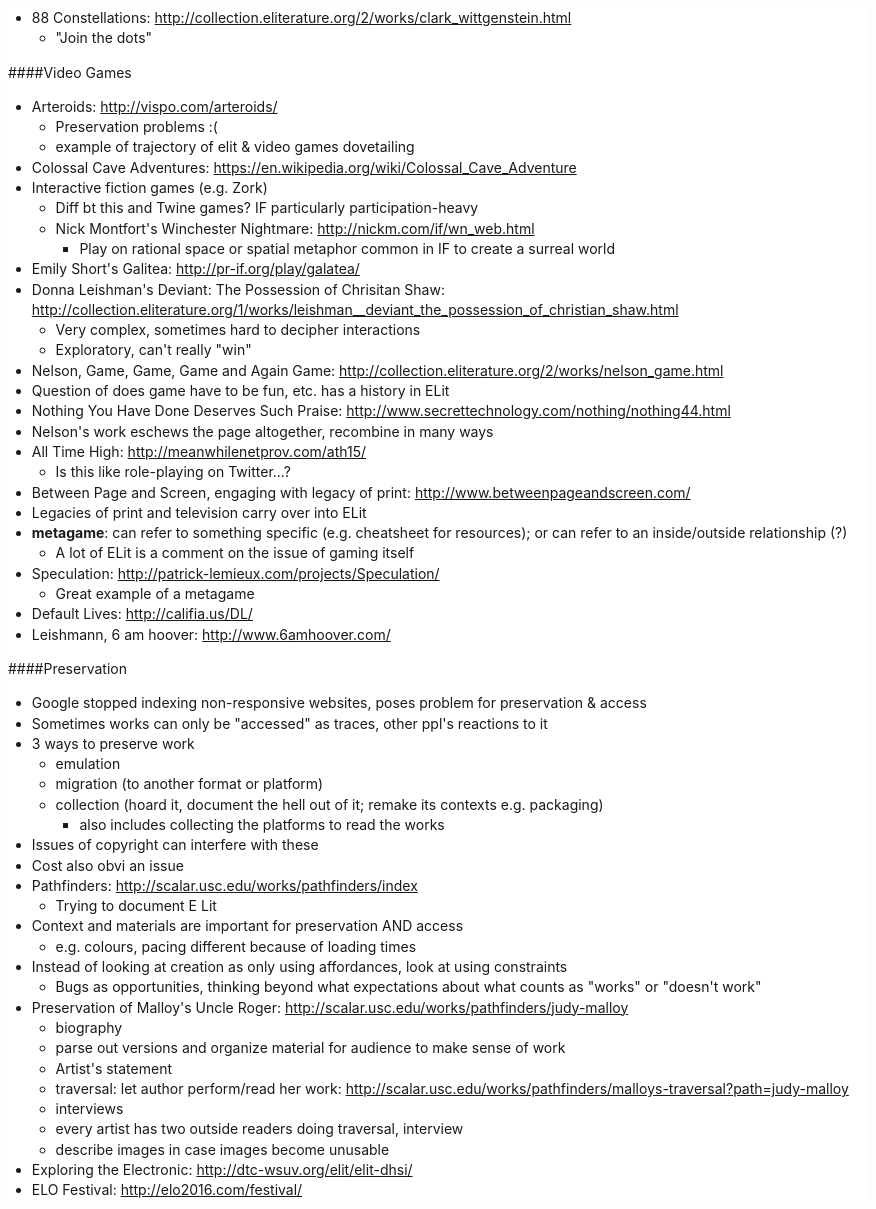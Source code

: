 * 88 Constellations: http://collection.eliterature.org/2/works/clark_wittgenstein.html
  * "Join the dots"

####Video Games
* Arteroids: http://vispo.com/arteroids/
  * Preservation problems :(
  * example of trajectory of elit & video games dovetailing
* Colossal Cave Adventures: https://en.wikipedia.org/wiki/Colossal_Cave_Adventure
* Interactive fiction games (e.g. Zork)
  * Diff bt this and Twine games? IF particularly participation-heavy
  * Nick Montfort's Winchester Nightmare: http://nickm.com/if/wn_web.html
    * Play on rational space or spatial metaphor common in IF to create a surreal world
* Emily Short's Galitea: http://pr-if.org/play/galatea/
* Donna Leishman's Deviant: The Possession of Chrisitan Shaw: http://collection.eliterature.org/1/works/leishman__deviant_the_possession_of_christian_shaw.html
  * Very complex, sometimes hard to decipher interactions
  * Exploratory, can't really "win"
* Nelson, Game, Game, Game and Again Game: http://collection.eliterature.org/2/works/nelson_game.html
* Question of does game have to be fun, etc. has a history in ELit
* Nothing You Have Done Deserves Such Praise: http://www.secrettechnology.com/nothing/nothing44.html
* Nelson's work eschews the page altogether, recombine in many ways
* All Time High: http://meanwhilenetprov.com/ath15/
  * Is this like role-playing on Twitter...?
* Between Page and Screen, engaging with legacy of print: http://www.betweenpageandscreen.com/
* Legacies of print and television carry over into ELit
* **metagame**: can refer to something specific (e.g. cheatsheet for resources); or can refer to an inside/outside relationship (?)
  * A lot of ELit is a comment on the issue of gaming itself
* Speculation: http://patrick-lemieux.com/projects/Speculation/
  * Great example of a metagame
* Default Lives: http://califia.us/DL/
* Leishmann, 6 am hoover: http://www.6amhoover.com/

####Preservation
* Google stopped indexing non-responsive websites, poses problem for preservation & access
* Sometimes works can only be "accessed" as traces, other ppl's reactions to it
* 3 ways to preserve work
  * emulation
  * migration (to another format or platform)
  * collection (hoard it, document the hell out of it; remake its contexts e.g. packaging)
    * also includes collecting the platforms to read the works
* Issues of copyright can interfere with these
* Cost also obvi an issue
* Pathfinders: http://scalar.usc.edu/works/pathfinders/index
  * Trying to document E Lit
* Context and materials are important for preservation AND access
  * e.g. colours, pacing different because of loading times
* Instead of looking at creation as only using affordances, look at using constraints
  * Bugs as opportunities, thinking beyond what expectations about what counts as "works" or "doesn't work"
* Preservation of Malloy's Uncle Roger: http://scalar.usc.edu/works/pathfinders/judy-malloy
  * biography
  * parse out versions and organize material for audience to make sense of work
  * Artist's statement
  * traversal: let author perform/read her work: http://scalar.usc.edu/works/pathfinders/malloys-traversal?path=judy-malloy
  * interviews
  * every artist has two outside readers doing traversal, interview
  * describe images in case images become unusable
* Exploring the Electronic: http://dtc-wsuv.org/elit/elit-dhsi/
* ELO Festival: http://elo2016.com/festival/